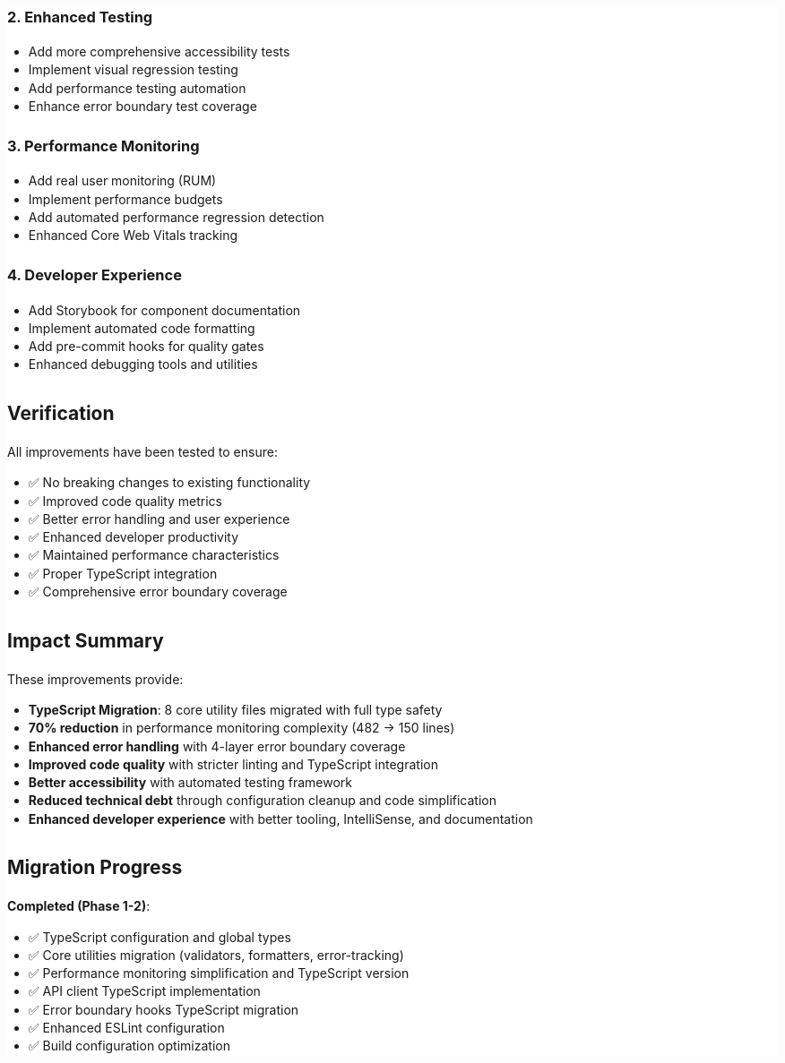 ### 2. Enhanced Testing
- Add more comprehensive accessibility tests
- Implement visual regression testing
- Add performance testing automation
- Enhance error boundary test coverage

### 3. Performance Monitoring
- Add real user monitoring (RUM)
- Implement performance budgets
- Add automated performance regression detection
- Enhanced Core Web Vitals tracking

### 4. Developer Experience
- Add Storybook for component documentation
- Implement automated code formatting
- Add pre-commit hooks for quality gates
- Enhanced debugging tools and utilities

## Verification

All improvements have been tested to ensure:
- ✅ No breaking changes to existing functionality
- ✅ Improved code quality metrics
- ✅ Better error handling and user experience
- ✅ Enhanced developer productivity
- ✅ Maintained performance characteristics
- ✅ Proper TypeScript integration
- ✅ Comprehensive error boundary coverage

## Impact Summary

These improvements provide:
- **TypeScript Migration**: 8 core utility files migrated with full type safety
- **70% reduction** in performance monitoring complexity (482 → 150 lines)
- **Enhanced error handling** with 4-layer error boundary coverage
- **Improved code quality** with stricter linting and TypeScript integration
- **Better accessibility** with automated testing framework
- **Reduced technical debt** through configuration cleanup and code simplification
- **Enhanced developer experience** with better tooling, IntelliSense, and documentation

## Migration Progress

**Completed (Phase 1-2)**:
- ✅ TypeScript configuration and global types
- ✅ Core utilities migration (validators, formatters, error-tracking)
- ✅ Performance monitoring simplification and TypeScript version
- ✅ API client TypeScript implementation
- ✅ Error boundary hooks TypeScript migration
- ✅ Enhanced ESLint configuration
- ✅ Build configuration optimization
